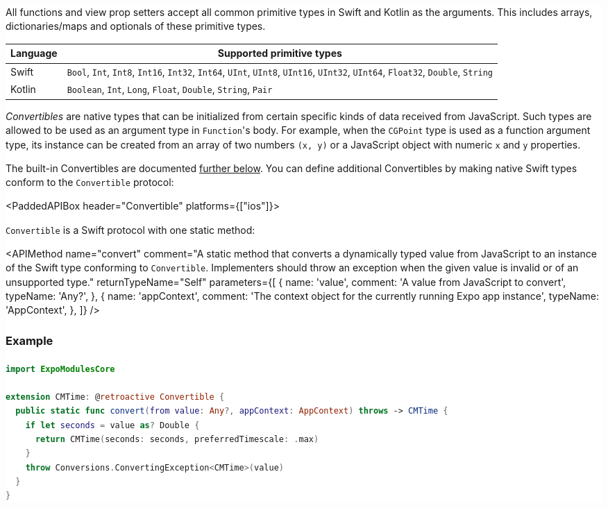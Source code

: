 <PaddedAPIBox header="Primitives">

All functions and view prop setters accept all common primitive types in Swift and Kotlin as the arguments. This includes arrays, dictionaries/maps and optionals of these primitive types.

| Language | Supported primitive types                                                                                                      |
| -------- | ------------------------------------------------------------------------------------------------------------------------------ |
| Swift    | `Bool`, `Int`, `Int8`, `Int16`, `Int32`, `Int64`, `UInt`, `UInt8`, `UInt16`, `UInt32`, `UInt64`, `Float32`, `Double`, `String` |
| Kotlin   | `Boolean`, `Int`, `Long`, `Float`, `Double`, `String`, `Pair`                                                                  |

</PaddedAPIBox>
<PaddedAPIBox header="Convertibles">

_Convertibles_ are native types that can be initialized from certain specific kinds of data received from JavaScript. Such types are allowed to be used as an argument type in `Function`'s body. For example, when the `CGPoint` type is used as a function argument type, its instance can be created from an array of two numbers `(x, y)` or a JavaScript object with numeric `x` and `y` properties.

The built-in Convertibles are documented [further below](#built-in-convertibles). You can define additional Convertibles by making native Swift types conform to the `Convertible` protocol:

<PaddedAPIBox header="Convertible" platforms={["ios"]}>

`Convertible` is a Swift protocol with one static method:

<APIMethod
name="convert"
comment="A static method that converts a dynamically typed value from JavaScript to an instance of the Swift type conforming to `Convertible`. Implementers should throw an exception when the given value is invalid or of an unsupported type."
returnTypeName="Self"
parameters={[
{
name: 'value',
comment: 'A value from JavaScript to convert',
typeName: 'Any?',
},
{
name: 'appContext',
comment: 'The context object for the currently running Expo app instance',
typeName: 'AppContext',
},
]}
/>

### Example

```swift Swift
import ExpoModulesCore

extension CMTime: @retroactive Convertible {
  public static func convert(from value: Any?, appContext: AppContext) throws -> CMTime {
    if let seconds = value as? Double {
      return CMTime(seconds: seconds, preferredTimescale: .max)
    }
    throw Conversions.ConvertingException<CMTime>(value)
  }
}
```

